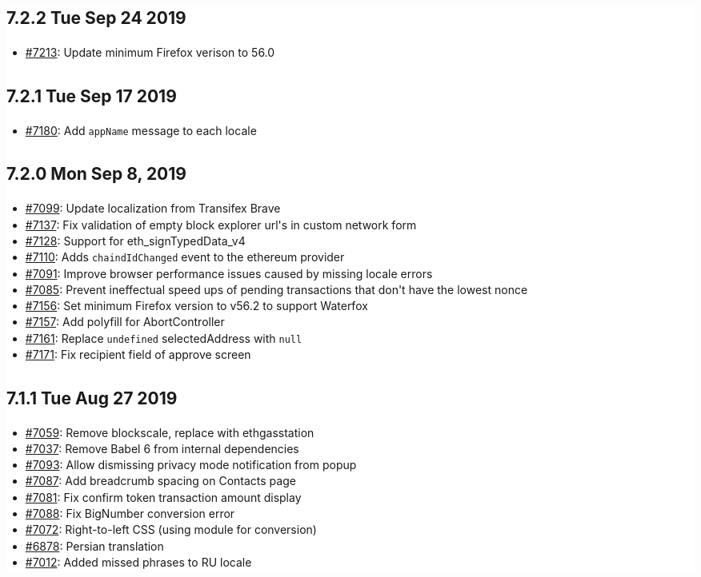 ## 7.2.2 Tue Sep 24 2019

- [#7213](https://github.com/MetaMask/metamask-extension/pull/7213): Update
  minimum Firefox verison to 56.0

## 7.2.1 Tue Sep 17 2019

- [#7180](https://github.com/MetaMask/metamask-extension/pull/7180): Add
  `appName` message to each locale

## 7.2.0 Mon Sep 8, 2019

- [#7099](https://github.com/MetaMask/metamask-extension/pull/7099): Update
  localization from Transifex Brave
- [#7137](https://github.com/MetaMask/metamask-extension/pull/7137): Fix
  validation of empty block explorer url's in custom network form
- [#7128](https://github.com/MetaMask/metamask-extension/pull/7128): Support for
  eth_signTypedData_v4
- [#7110](https://github.com/MetaMask/metamask-extension/pull/7110): Adds
  `chaindIdChanged` event to the ethereum provider
- [#7091](https://github.com/MetaMask/metamask-extension/pull/7091): Improve
  browser performance issues caused by missing locale errors
- [#7085](https://github.com/MetaMask/metamask-extension/pull/7085): Prevent
  ineffectual speed ups of pending transactions that don't have the lowest nonce
- [#7156](https://github.com/MetaMask/metamask-extension/pull/7156): Set minimum
  Firefox version to v56.2 to support Waterfox
- [#7157](https://github.com/MetaMask/metamask-extension/pull/7157): Add
  polyfill for AbortController
- [#7161](https://github.com/MetaMask/metamask-extension/pull/7161): Replace
  `undefined` selectedAddress with `null`
- [#7171](https://github.com/MetaMask/metamask-extension/pull/7171): Fix
  recipient field of approve screen

## 7.1.1 Tue Aug 27 2019

- [#7059](https://github.com/MetaMask/metamask-extension/pull/7059): Remove
  blockscale, replace with ethgasstation
- [#7037](https://github.com/MetaMask/metamask-extension/pull/7037): Remove
  Babel 6 from internal dependencies
- [#7093](https://github.com/MetaMask/metamask-extension/pull/7093): Allow
  dismissing privacy mode notification from popup
- [#7087](https://github.com/MetaMask/metamask-extension/pull/7087): Add
  breadcrumb spacing on Contacts page
- [#7081](https://github.com/MetaMask/metamask-extension/pull/7081): Fix confirm
  token transaction amount display
- [#7088](https://github.com/MetaMask/metamask-extension/pull/7088): Fix
  BigNumber conversion error
- [#7072](https://github.com/MetaMask/metamask-extension/pull/7072):
  Right-to-left CSS (using module for conversion)
- [#6878](https://github.com/MetaMask/metamask-extension/pull/6878): Persian
  translation
- [#7012](https://github.com/MetaMask/metamask-extension/pull/7012): Added
  missed phrases to RU locale
